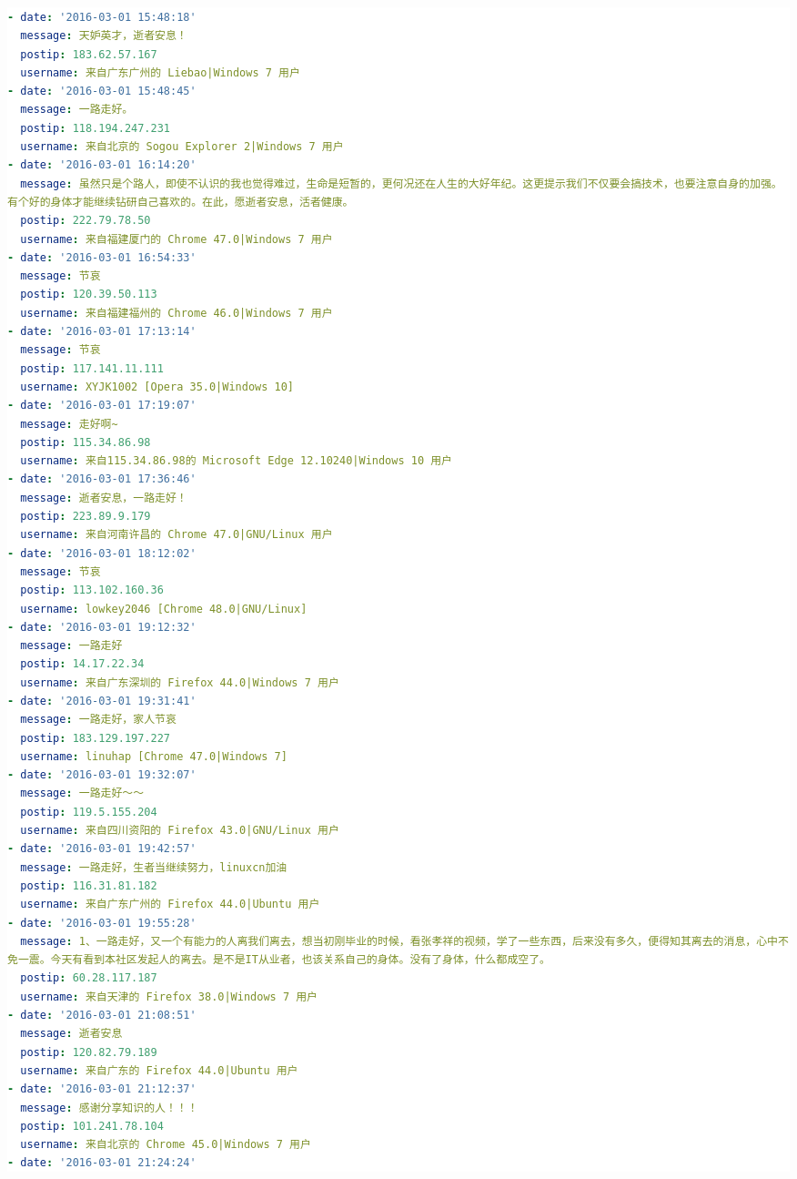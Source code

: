 ```yaml
- date: '2016-03-01 15:48:18'
  message: 天妒英才，逝者安息！
  postip: 183.62.57.167
  username: 来自广东广州的 Liebao|Windows 7 用户
- date: '2016-03-01 15:48:45'
  message: 一路走好。
  postip: 118.194.247.231
  username: 来自北京的 Sogou Explorer 2|Windows 7 用户
- date: '2016-03-01 16:14:20'
  message: 虽然只是个路人，即使不认识的我也觉得难过，生命是短暂的，更何况还在人生的大好年纪。这更提示我们不仅要会搞技术，也要注意自身的加强。有个好的身体才能继续钻研自己喜欢的。在此，愿逝者安息，活者健康。
  postip: 222.79.78.50
  username: 来自福建厦门的 Chrome 47.0|Windows 7 用户
- date: '2016-03-01 16:54:33'
  message: 节哀
  postip: 120.39.50.113
  username: 来自福建福州的 Chrome 46.0|Windows 7 用户
- date: '2016-03-01 17:13:14'
  message: 节哀
  postip: 117.141.11.111
  username: XYJK1002 [Opera 35.0|Windows 10]
- date: '2016-03-01 17:19:07'
  message: 走好啊~
  postip: 115.34.86.98
  username: 来自115.34.86.98的 Microsoft Edge 12.10240|Windows 10 用户
- date: '2016-03-01 17:36:46'
  message: 逝者安息，一路走好！
  postip: 223.89.9.179
  username: 来自河南许昌的 Chrome 47.0|GNU/Linux 用户
- date: '2016-03-01 18:12:02'
  message: 节哀
  postip: 113.102.160.36
  username: lowkey2046 [Chrome 48.0|GNU/Linux]
- date: '2016-03-01 19:12:32'
  message: 一路走好
  postip: 14.17.22.34
  username: 来自广东深圳的 Firefox 44.0|Windows 7 用户
- date: '2016-03-01 19:31:41'
  message: 一路走好，家人节哀
  postip: 183.129.197.227
  username: linuhap [Chrome 47.0|Windows 7]
- date: '2016-03-01 19:32:07'
  message: 一路走好～～
  postip: 119.5.155.204
  username: 来自四川资阳的 Firefox 43.0|GNU/Linux 用户
- date: '2016-03-01 19:42:57'
  message: 一路走好，生者当继续努力，linuxcn加油
  postip: 116.31.81.182
  username: 来自广东广州的 Firefox 44.0|Ubuntu 用户
- date: '2016-03-01 19:55:28'
  message: 1、一路走好，又一个有能力的人离我们离去，想当初刚毕业的时候，看张孝祥的视频，学了一些东西，后来没有多久，便得知其离去的消息，心中不免一震。今天有看到本社区发起人的离去。是不是IT从业者，也该关系自己的身体。没有了身体，什么都成空了。
  postip: 60.28.117.187
  username: 来自天津的 Firefox 38.0|Windows 7 用户
- date: '2016-03-01 21:08:51'
  message: 逝者安息
  postip: 120.82.79.189
  username: 来自广东的 Firefox 44.0|Ubuntu 用户
- date: '2016-03-01 21:12:37'
  message: 感谢分享知识的人！！！
  postip: 101.241.78.104
  username: 来自北京的 Chrome 45.0|Windows 7 用户
- date: '2016-03-01 21:24:24'
```